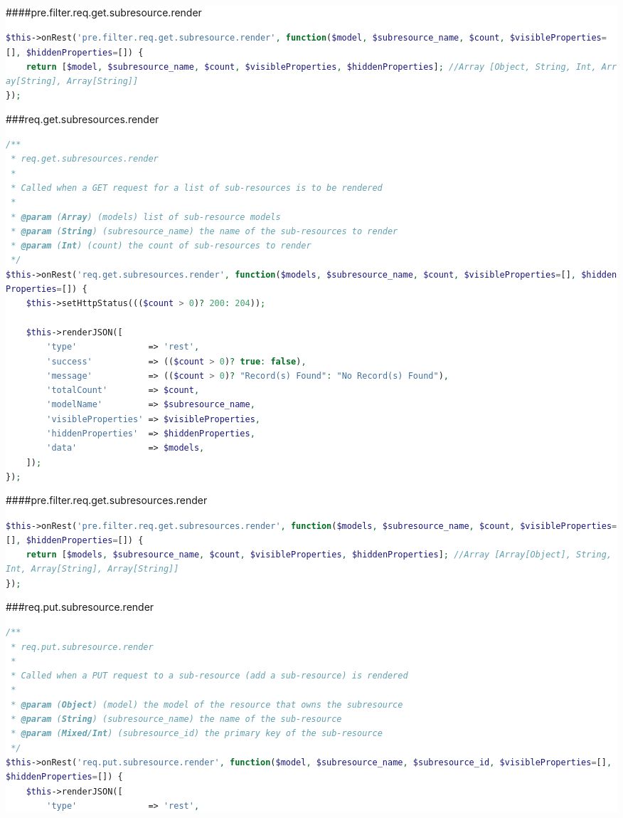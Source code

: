 ####<a name="pre.filter.req.get.subresource.render">pre.filter.req.get.subresource.render</a>
```php
$this->onRest('pre.filter.req.get.subresource.render', function($model, $subresource_name, $count, $visibleProperties=[], $hiddenProperties=[]) {
	return [$model, $subresource_name, $count, $visibleProperties, $hiddenProperties]; //Array [Object, String, Int, Array[String], Array[String]]
});
```






###<a name="req.get.subresources.render">req.get.subresources.render</a>
```php
/**
 * req.get.subresources.render
 *
 * Called when a GET request for a list of sub-resources is to be rendered
 *
 * @param (Array) (models) list of sub-resource models
 * @param (String) (subresource_name) the name of the sub-resources to render
 * @param (Int) (count) the count of sub-resources to render
 */
$this->onRest('req.get.subresources.render', function($models, $subresource_name, $count, $visibleProperties=[], $hiddenProperties=[]) {
	$this->setHttpStatus((($count > 0)? 200: 204));
	
	$this->renderJSON([
		'type'				=> 'rest',
		'success'			=> (($count > 0)? true: false),
		'message'			=> (($count > 0)? "Record(s) Found": "No Record(s) Found"),
		'totalCount'		=> $count,
		'modelName'			=> $subresource_name,
		'visibleProperties'	=> $visibleProperties,
		'hiddenProperties'	=> $hiddenProperties,
		'data'				=> $models,
	]);
});
```

####<a name="pre.filter.req.get.subresources.render">pre.filter.req.get.subresources.render</a>
```php
$this->onRest('pre.filter.req.get.subresources.render', function($models, $subresource_name, $count, $visibleProperties=[], $hiddenProperties=[]) {
	return [$models, $subresource_name, $count, $visibleProperties, $hiddenProperties]; //Array [Array[Object], String, Int, Array[String], Array[String]]
});
```





###<a name="req.put.subresource.render">req.put.subresource.render</a>
```php
/**
 * req.put.subresource.render
 *
 * Called when a PUT request to a sub-resource (add a sub-resource) is rendered
 *
 * @param (Object) (model) the model of the resource that owns the subresource
 * @param (String) (subresource_name) the name of the sub-resource
 * @param (Mixed/Int) (subresource_id) the primary key of the sub-resource
 */
$this->onRest('req.put.subresource.render', function($model, $subresource_name, $subresource_id, $visibleProperties=[], $hiddenProperties=[]) {
	$this->renderJSON([
		'type'				=> 'rest',
```
